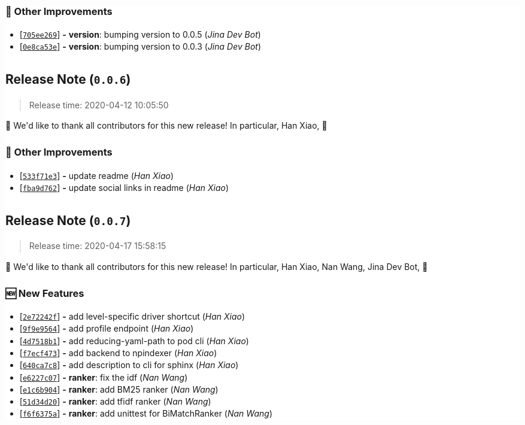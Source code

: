 ### 🍹 Other Improvements

 - [[```705ee269```](https://github.com/jina-ai/jina/commit/705ee2699c20ec394084e1ff785c93e861e21192)] __-__ __version__: bumping version to 0.0.5 (*Jina Dev Bot*)
 - [[```0e8ca53e```](https://github.com/jina-ai/jina/commit/0e8ca53eea99eaa35dc57c75f33536be0bd091cc)] __-__ __version__: bumping version to 0.0.3 (*Jina Dev Bot*)

<a name="release-note-006"></a>
## Release Note (`0.0.6`)

> Release time: 2020-04-12 10:05:50



🙇 We'd like to thank all contributors for this new release! In particular,
 Han Xiao,  🙇


### 🍹 Other Improvements

 - [[```533f71e3```](https://github.com/jina-ai/jina/commit/533f71e3de47ca5854f231598cda93002f628fad)] __-__ update readme (*Han Xiao*)
 - [[```fba9d762```](https://github.com/jina-ai/jina/commit/fba9d762e0b86d43c70839f9cd631d079aa49bdb)] __-__ update social links in readme (*Han Xiao*)

<a name="release-note-007"></a>
## Release Note (`0.0.7`)

> Release time: 2020-04-17 15:58:15



🙇 We'd like to thank all contributors for this new release! In particular,
 Han Xiao,  Nan Wang,  Jina Dev Bot,  🙇


### 🆕 New Features

 - [[```2e72242f```](https://github.com/jina-ai/jina/commit/2e72242f99e12c5d22f7e973176439080ed58733)] __-__ add level-specific driver shortcut (*Han Xiao*)
 - [[```9f9e9564```](https://github.com/jina-ai/jina/commit/9f9e95649cd9d5a2b27116e7413c2c91527cbb14)] __-__ add profile endpoint (*Han Xiao*)
 - [[```4d7518b1```](https://github.com/jina-ai/jina/commit/4d7518b1afce2c932734d380cce73fcb9a1074c1)] __-__ add reducing-yaml-path to pod cli (*Han Xiao*)
 - [[```f7ecf473```](https://github.com/jina-ai/jina/commit/f7ecf4739682b3505ae508e1fbf02e2907e1f70a)] __-__ add backend to npindexer (*Han Xiao*)
 - [[```640ca7c8```](https://github.com/jina-ai/jina/commit/640ca7c83fc926d95b3dbd3c97a15999175886e2)] __-__ add description to cli for sphinx (*Han Xiao*)
 - [[```e6227c07```](https://github.com/jina-ai/jina/commit/e6227c07f2ef5a45d0e6e8b946862c52779e02a4)] __-__ __ranker__: fix the idf (*Nan Wang*)
 - [[```e1c6b904```](https://github.com/jina-ai/jina/commit/e1c6b904a8b6990d3c924a1657b157f47b2d1f83)] __-__ __ranker__: add BM25 ranker (*Nan Wang*)
 - [[```51d34d20```](https://github.com/jina-ai/jina/commit/51d34d20246e50cd50c761c3664776a80b963d08)] __-__ __ranker__: add tfidf ranker (*Nan Wang*)
 - [[```f6f6375a```](https://github.com/jina-ai/jina/commit/f6f6375af298ded52a4875851c04027357649a92)] __-__ __ranker__: add unittest for BiMatchRanker (*Nan Wang*)
